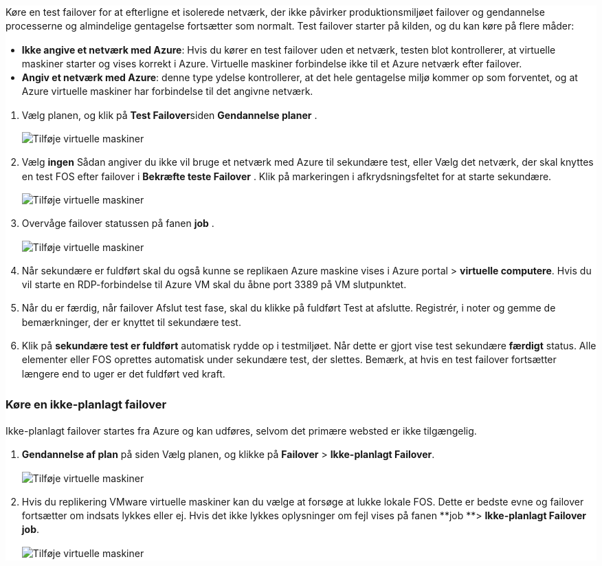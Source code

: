 Køre en test failover for at efterligne et isolerede netværk, der ikke påvirker produktionsmiljøet failover og gendannelse processerne og almindelige gentagelse fortsætter som normalt. Test failover starter på kilden, og du kan køre på flere måder:

- **Ikke angive et netværk med Azure**: Hvis du kører en test failover uden et netværk, testen blot kontrollerer, at virtuelle maskiner starter og vises korrekt i Azure. Virtuelle maskiner forbindelse ikke til et Azure netværk efter failover.
- **Angiv et netværk med Azure**: denne type ydelse kontrollerer, at det hele gentagelse miljø kommer op som forventet, og at Azure virtuelle maskiner har forbindelse til det angivne netværk.


1. Vælg planen, og klik på **Test Failover**siden **Gendannelse planer** .

    ![Tilføje virtuelle maskiner](./media/site-recovery-vmware-to-azure-classic/test-failover1.png)

2. Vælg **ingen** Sådan angiver du ikke vil bruge et netværk med Azure til sekundære test, eller Vælg det netværk, der skal knyttes en test FOS efter failover i **Bekræfte teste Failover** . Klik på markeringen i afkrydsningsfeltet for at starte sekundære.

    ![Tilføje virtuelle maskiner](./media/site-recovery-vmware-to-azure-classic/test-failover2.png)

3. Overvåge failover statussen på fanen **job** .

    ![Tilføje virtuelle maskiner](./media/site-recovery-vmware-to-azure-classic/test-failover3.png)

4. Når sekundære er fuldført skal du også kunne se replikaen Azure maskine vises i Azure portal > **virtuelle computere**. Hvis du vil starte en RDP-forbindelse til Azure VM skal du åbne port 3389 på VM slutpunktet.

5. Når du er færdig, når failover Afslut test fase, skal du klikke på fuldført Test at afslutte. Registrér, i noter og gemme de bemærkninger, der er knyttet til sekundære test.

6. Klik på **sekundære test er fuldført** automatisk rydde op i testmiljøet. Når dette er gjort vise test sekundære **færdigt** status. Alle elementer eller FOS oprettes automatisk under sekundære test, der slettes. Bemærk, at hvis en test failover fortsætter længere end to uger er det fuldført ved kraft.



### <a name="run-an-unplanned-failover"></a>Køre en ikke-planlagt failover

Ikke-planlagt failover startes fra Azure og kan udføres, selvom det primære websted er ikke tilgængelig.


1. **Gendannelse af plan** på siden Vælg planen, og klikke på **Failover** > **Ikke-planlagt Failover**.

    ![Tilføje virtuelle maskiner](./media/site-recovery-vmware-to-azure-classic/unplanned-failover1.png)

2. Hvis du replikering VMware virtuelle maskiner kan du vælge at forsøge at lukke lokale FOS. Dette er bedste evne og failover fortsætter om indsats lykkes eller ej. Hvis det ikke lykkes oplysninger om fejl vises på fanen **job **> **Ikke-planlagt Failover job**.

    ![Tilføje virtuelle maskiner](./media/site-recovery-vmware-to-azure-classic/unplanned-failover2.png)
